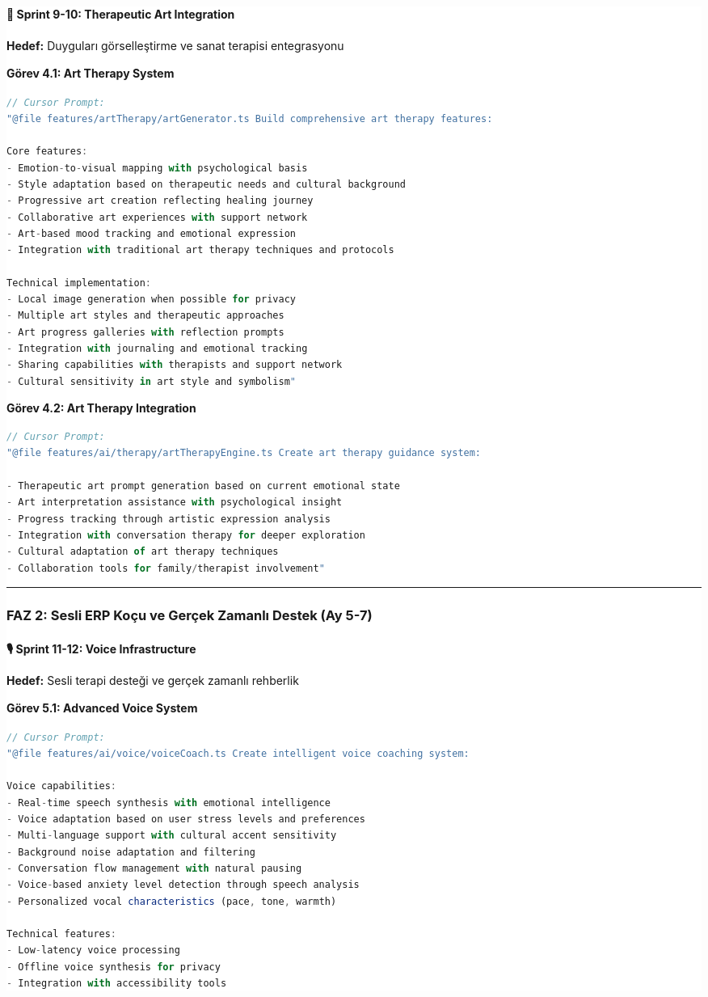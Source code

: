#### **🎨 Sprint 9-10: Therapeutic Art Integration**

**Hedef:** Duyguları görselleştirme ve sanat terapisi entegrasyonu

**Görev 4.1: Art Therapy System**
```typescript
// Cursor Prompt:
"@file features/artTherapy/artGenerator.ts Build comprehensive art therapy features:

Core features:
- Emotion-to-visual mapping with psychological basis
- Style adaptation based on therapeutic needs and cultural background
- Progressive art creation reflecting healing journey
- Collaborative art experiences with support network
- Art-based mood tracking and emotional expression
- Integration with traditional art therapy techniques and protocols

Technical implementation:
- Local image generation when possible for privacy
- Multiple art styles and therapeutic approaches
- Art progress galleries with reflection prompts
- Integration with journaling and emotional tracking
- Sharing capabilities with therapists and support network
- Cultural sensitivity in art style and symbolism"
```

**Görev 4.2: Art Therapy Integration**
```typescript
// Cursor Prompt:
"@file features/ai/therapy/artTherapyEngine.ts Create art therapy guidance system:

- Therapeutic art prompt generation based on current emotional state
- Art interpretation assistance with psychological insight
- Progress tracking through artistic expression analysis
- Integration with conversation therapy for deeper exploration
- Cultural adaptation of art therapy techniques
- Collaboration tools for family/therapist involvement"
```

---

### **FAZ 2: Sesli ERP Koçu ve Gerçek Zamanlı Destek (Ay 5-7)**

#### **🎙️ Sprint 11-12: Voice Infrastructure**

**Hedef:** Sesli terapi desteği ve gerçek zamanlı rehberlik

**Görev 5.1: Advanced Voice System**
```typescript
// Cursor Prompt:
"@file features/ai/voice/voiceCoach.ts Create intelligent voice coaching system:

Voice capabilities:
- Real-time speech synthesis with emotional intelligence
- Voice adaptation based on user stress levels and preferences
- Multi-language support with cultural accent sensitivity
- Background noise adaptation and filtering
- Conversation flow management with natural pausing
- Voice-based anxiety level detection through speech analysis
- Personalized vocal characteristics (pace, tone, warmth)

Technical features:
- Low-latency voice processing
- Offline voice synthesis for privacy
- Integration with accessibility tools
```
